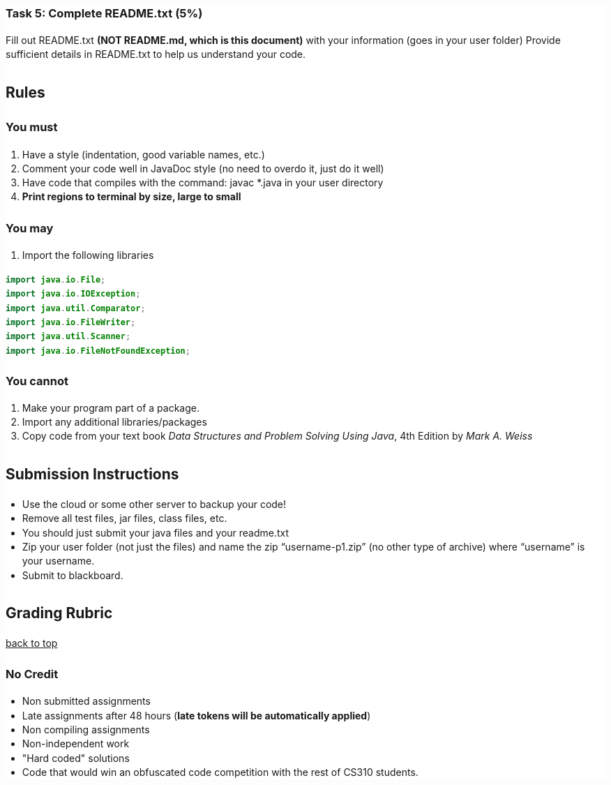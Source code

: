 ### Task 5: Complete README.txt (5%)

Fill out README.txt **(NOT README.md, which is this document)** with your information (goes in your user folder)
Provide sufficient details in README.txt to help us understand your code.

## Rules

### You must

1. Have a style (indentation, good variable names, etc.)
2. Comment your code well in JavaDoc style (no need to overdo it, just do it well)
3. Have code that compiles with the command: javac *.java in your user directory
4. **Print regions to terminal by size, large to small**

### You may 

1. Import the following libraries
```java
import java.io.File;
import java.io.IOException;
import java.util.Comparator;
import java.io.FileWriter;
import java.util.Scanner;
import java.io.FileNotFoundException;
```

### You cannot 
1. Make your program part of a package.
2. Import any additional libraries/packages
3. Copy code from your text book _Data Structures and Problem Solving Using Java_, 4th Edition by _Mark A. Weiss_

## Submission Instructions
- Use the cloud or some other server to backup your code!
- Remove all test files, jar files, class files, etc.
- You should just submit your java files and your readme.txt
- Zip your user folder (not just the files) and name the zip “username-p1.zip” (no other type of archive) where “username” is your username.
- Submit to blackboard.

## Grading Rubric
[back to top](#table-of-contents)

### No Credit
- Non submitted assignments
- Late assignments after 48 hours (**late tokens will be automatically applied**)
- Non compiling assignments
- Non-independent work
- "Hard coded" solutions
- Code that would win an obfuscated code competition with the rest of CS310 students.
